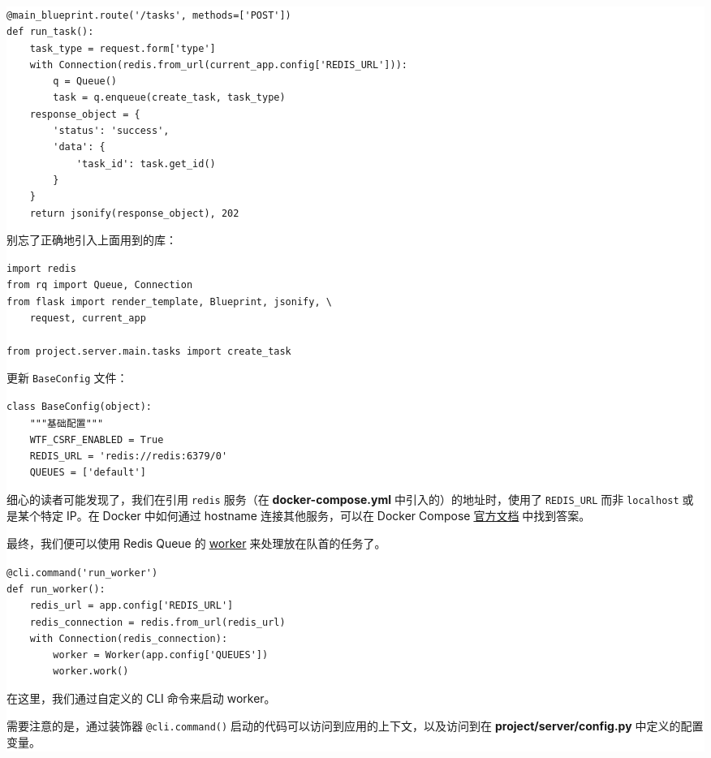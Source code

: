 ```
@main_blueprint.route('/tasks', methods=['POST'])
def run_task():
    task_type = request.form['type']
    with Connection(redis.from_url(current_app.config['REDIS_URL'])):
        q = Queue()
        task = q.enqueue(create_task, task_type)
    response_object = {
        'status': 'success',
        'data': {
            'task_id': task.get_id()
        }
    }
    return jsonify(response_object), 202
```

别忘了正确地引入上面用到的库：

```
import redis
from rq import Queue, Connection
from flask import render_template, Blueprint, jsonify, \
    request, current_app

from project.server.main.tasks import create_task
```

更新 `BaseConfig` 文件：

```
class BaseConfig(object):
    """基础配置"""
    WTF_CSRF_ENABLED = True
    REDIS_URL = 'redis://redis:6379/0'
    QUEUES = ['default']
```

细心的读者可能发现了，我们在引用 `redis` 服务（在 **docker-compose.yml** 中引入的）的地址时，使用了 `REDIS_URL` 而非 `localhost` 或是某个特定 IP。在 Docker 中如何通过 hostname 连接其他服务，可以在 Docker Compose [官方文档](https://docs.docker.com/compose/networking/) 中找到答案。

最终，我们便可以使用 Redis Queue 的 [worker](http://python-rq.org/docs/workers/) 来处理放在队首的任务了。

```
@cli.command('run_worker')
def run_worker():
    redis_url = app.config['REDIS_URL']
    redis_connection = redis.from_url(redis_url)
    with Connection(redis_connection):
        worker = Worker(app.config['QUEUES'])
        worker.work()
```

在这里，我们通过自定义的 CLI 命令来启动 worker。

需要注意的是，通过装饰器 `@cli.command()` 启动的代码可以访问到应用的上下文，以及访问到在 **project/server/config.py** 中定义的配置变量。
